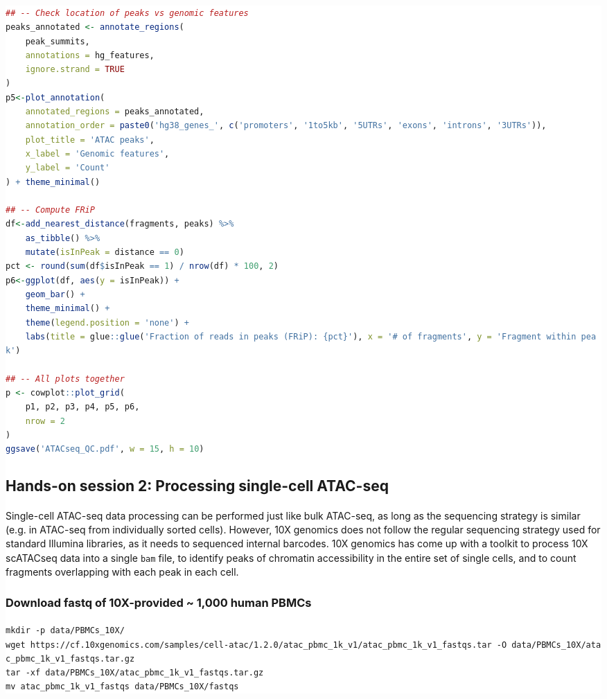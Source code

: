 ```r
## -- Check location of peaks vs genomic features
peaks_annotated <- annotate_regions(
    peak_summits, 
    annotations = hg_features,
    ignore.strand = TRUE
)
p5<-plot_annotation(
    annotated_regions = peaks_annotated,
    annotation_order = paste0('hg38_genes_', c('promoters', '1to5kb', '5UTRs', 'exons', 'introns', '3UTRs')),
    plot_title = 'ATAC peaks',
    x_label = 'Genomic features',
    y_label = 'Count'
) + theme_minimal()

## -- Compute FRiP 
df<-add_nearest_distance(fragments, peaks) %>%
    as_tibble() %>% 
    mutate(isInPeak = distance == 0)
pct <- round(sum(df$isInPeak == 1) / nrow(df) * 100, 2)
p6<-ggplot(df, aes(y = isInPeak)) + 
    geom_bar() + 
    theme_minimal() + 
    theme(legend.position = 'none') + 
    labs(title = glue::glue('Fraction of reads in peaks (FRiP): {pct}'), x = '# of fragments', y = 'Fragment within peak')

## -- All plots together
p <- cowplot::plot_grid(
    p1, p2, p3, p4, p5, p6, 
    nrow = 2
)
ggsave('ATACseq_QC.pdf', w = 15, h = 10)
```

## Hands-on session 2: Processing single-cell ATAC-seq

Single-cell ATAC-seq data processing can be performed just like bulk ATAC-seq, as long as the 
sequencing strategy is similar (e.g. in ATAC-seq from individually sorted cells). 
However, 10X genomics does not follow the regular sequencing strategy used for standard 
Illumina libraries, as it needs to sequenced internal barcodes. 10X genomics has come up 
with a toolkit to process 10X scATACseq data into a single `bam` file, to identify peaks of 
chromatin accessibility in the entire set of single cells, and to count fragments overlapping 
with each peak in each cell. 

### Download fastq of 10X-provided ~ 1,000 human PBMCs

```shell
mkdir -p data/PBMCs_10X/
wget https://cf.10xgenomics.com/samples/cell-atac/1.2.0/atac_pbmc_1k_v1/atac_pbmc_1k_v1_fastqs.tar -O data/PBMCs_10X/atac_pbmc_1k_v1_fastqs.tar.gz
tar -xf data/PBMCs_10X/atac_pbmc_1k_v1_fastqs.tar.gz
mv atac_pbmc_1k_v1_fastqs data/PBMCs_10X/fastqs
```

